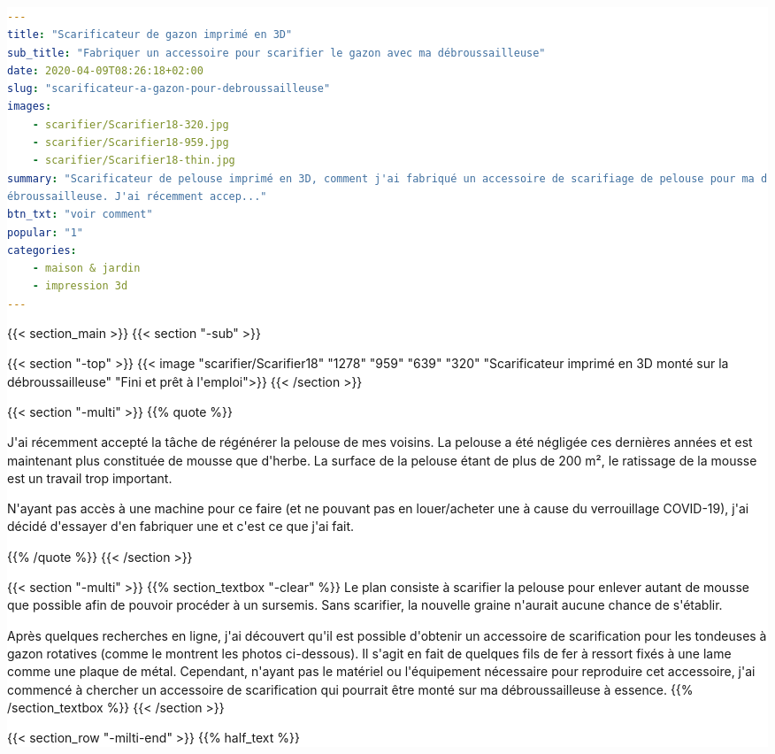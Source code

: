 ```yaml
---
title: "Scarificateur de gazon imprimé en 3D"
sub_title: "Fabriquer un accessoire pour scarifier le gazon avec ma débroussailleuse"
date: 2020-04-09T08:26:18+02:00
slug: "scarificateur-a-gazon-pour-debroussailleuse"
images:
    - scarifier/Scarifier18-320.jpg
    - scarifier/Scarifier18-959.jpg
    - scarifier/Scarifier18-thin.jpg
summary: "Scarificateur de pelouse imprimé en 3D, comment j'ai fabriqué un accessoire de scarifiage de pelouse pour ma débroussailleuse. J'ai récemment accep..."
btn_txt: "voir comment"
popular: "1"
categories:
    - maison & jardin
    - impression 3d
---
```


{{< section_main >}}
{{< section "-sub" >}}

{{< section "-top" >}}
{{< image "scarifier/Scarifier18" "1278" "959" "639" "320" "Scarificateur imprimé en 3D monté sur la débroussailleuse" "Fini et prêt à l'emploi">}}
{{< /section >}}

{{< section "-multi" >}}
{{% quote %}}

J'ai récemment accepté la tâche de régénérer la pelouse de mes voisins. La pelouse a été négligée ces dernières années et est maintenant plus constituée de mousse que d'herbe. La surface de la pelouse étant de plus de 200 m², le ratissage de la mousse est un travail trop important.

N'ayant pas accès à une machine pour ce faire (et ne pouvant pas en louer/acheter une à cause du verrouillage COVID-19), j'ai décidé d'essayer d'en fabriquer une et c'est ce que j'ai fait.

{{% /quote %}}
{{< /section >}}

{{< section "-multi" >}}
{{% section_textbox "-clear" %}}
Le plan consiste à scarifier la pelouse pour enlever autant de mousse que possible afin de pouvoir procéder à un sursemis. Sans scarifier, la nouvelle graine n'aurait aucune chance de s'établir.

Après quelques recherches en ligne, j'ai découvert qu'il est possible d'obtenir un accessoire de scarification pour les tondeuses à gazon rotatives (comme le montrent les photos ci-dessous). Il s'agit en fait de quelques fils de fer à ressort fixés à une lame comme une plaque de métal. Cependant, n'ayant pas le matériel ou l'équipement nécessaire pour reproduire cet accessoire, j'ai commencé à chercher un accessoire de scarification qui pourrait être monté sur ma débroussailleuse à essence.
{{% /section_textbox %}}
{{< /section >}}

{{< section_row "-milti-end" >}}
{{% half_text %}}
